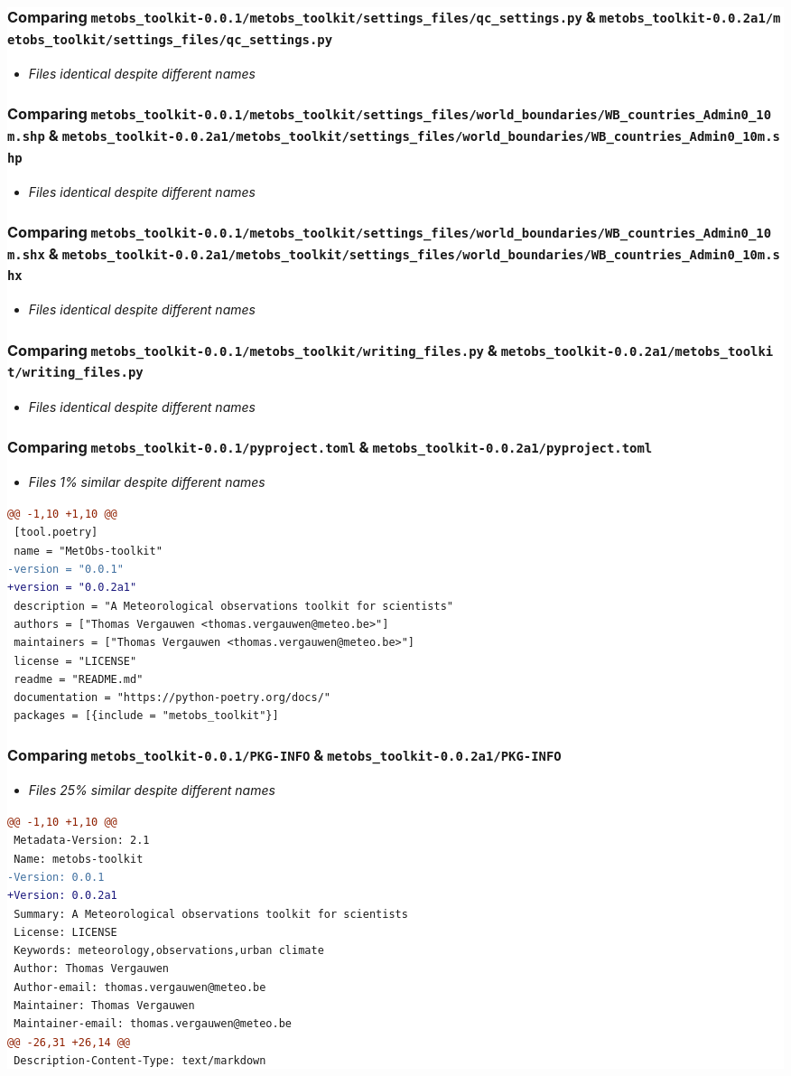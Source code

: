 ### Comparing `metobs_toolkit-0.0.1/metobs_toolkit/settings_files/qc_settings.py` & `metobs_toolkit-0.0.2a1/metobs_toolkit/settings_files/qc_settings.py`

 * *Files identical despite different names*

### Comparing `metobs_toolkit-0.0.1/metobs_toolkit/settings_files/world_boundaries/WB_countries_Admin0_10m.shp` & `metobs_toolkit-0.0.2a1/metobs_toolkit/settings_files/world_boundaries/WB_countries_Admin0_10m.shp`

 * *Files identical despite different names*

### Comparing `metobs_toolkit-0.0.1/metobs_toolkit/settings_files/world_boundaries/WB_countries_Admin0_10m.shx` & `metobs_toolkit-0.0.2a1/metobs_toolkit/settings_files/world_boundaries/WB_countries_Admin0_10m.shx`

 * *Files identical despite different names*

### Comparing `metobs_toolkit-0.0.1/metobs_toolkit/writing_files.py` & `metobs_toolkit-0.0.2a1/metobs_toolkit/writing_files.py`

 * *Files identical despite different names*

### Comparing `metobs_toolkit-0.0.1/pyproject.toml` & `metobs_toolkit-0.0.2a1/pyproject.toml`

 * *Files 1% similar despite different names*

```diff
@@ -1,10 +1,10 @@
 [tool.poetry]
 name = "MetObs-toolkit"
-version = "0.0.1"
+version = "0.0.2a1"
 description = "A Meteorological observations toolkit for scientists"
 authors = ["Thomas Vergauwen <thomas.vergauwen@meteo.be>"]
 maintainers = ["Thomas Vergauwen <thomas.vergauwen@meteo.be>"]
 license = "LICENSE"
 readme = "README.md"
 documentation = "https://python-poetry.org/docs/"
 packages = [{include = "metobs_toolkit"}]
```

### Comparing `metobs_toolkit-0.0.1/PKG-INFO` & `metobs_toolkit-0.0.2a1/PKG-INFO`

 * *Files 25% similar despite different names*

```diff
@@ -1,10 +1,10 @@
 Metadata-Version: 2.1
 Name: metobs-toolkit
-Version: 0.0.1
+Version: 0.0.2a1
 Summary: A Meteorological observations toolkit for scientists
 License: LICENSE
 Keywords: meteorology,observations,urban climate
 Author: Thomas Vergauwen
 Author-email: thomas.vergauwen@meteo.be
 Maintainer: Thomas Vergauwen
 Maintainer-email: thomas.vergauwen@meteo.be
@@ -26,31 +26,14 @@
 Description-Content-Type: text/markdown
```